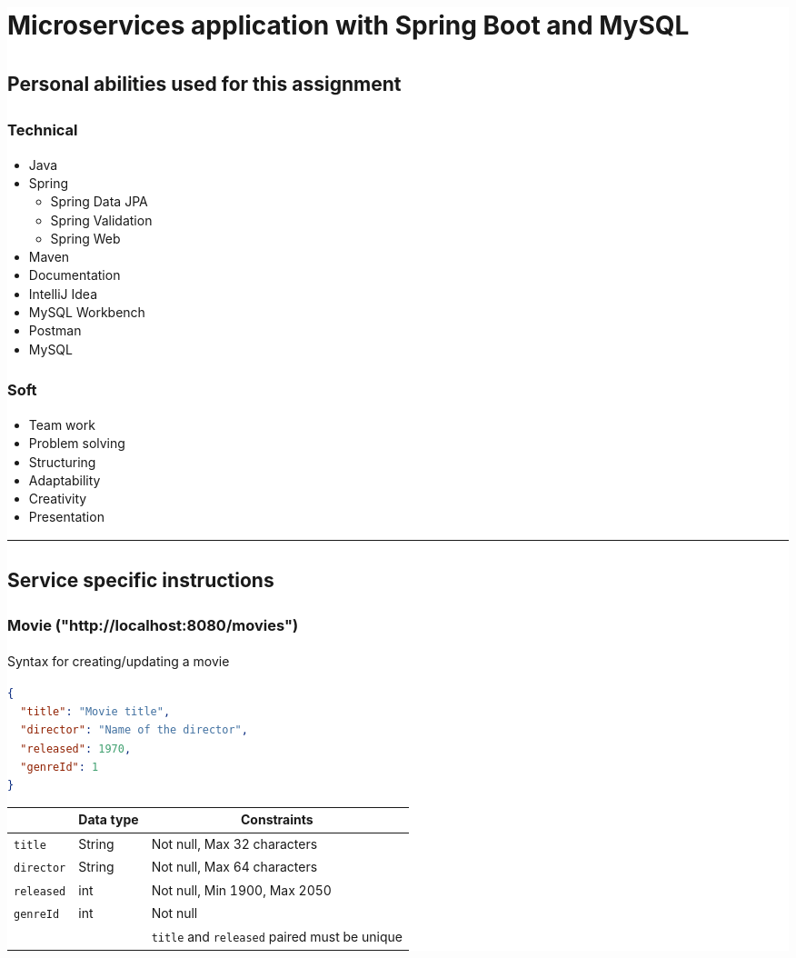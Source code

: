 # Microservices application with Spring Boot and MySQL

## Personal abilities used for this assignment

### Technical

- Java
- Spring
    - Spring Data JPA
    - Spring Validation
    - Spring Web
- Maven
- Documentation
- IntelliJ Idea
- MySQL Workbench
- Postman
- MySQL

### Soft

- Team work
- Problem solving
- Structuring
- Adaptability
- Creativity
- Presentation
---

## Service specific instructions

### Movie ("http://localhost:8080/movies")

Syntax for creating/updating a movie

````json
{
  "title": "Movie title",
  "director": "Name of the director",
  "released": 1970,
  "genreId": 1
}
````

|            | Data type | Constraints                                  |
|------------|-----------|----------------------------------------------|
| `title`    | String    | Not null, Max 32 characters                  |
| `director` | String    | Not null, Max 64 characters                  |
| `released` | int       | Not null, Min 1900, Max 2050                 |
| `genreId`  | int       | Not null                                     |
|            |           | `title` and `released` paired must be unique |
